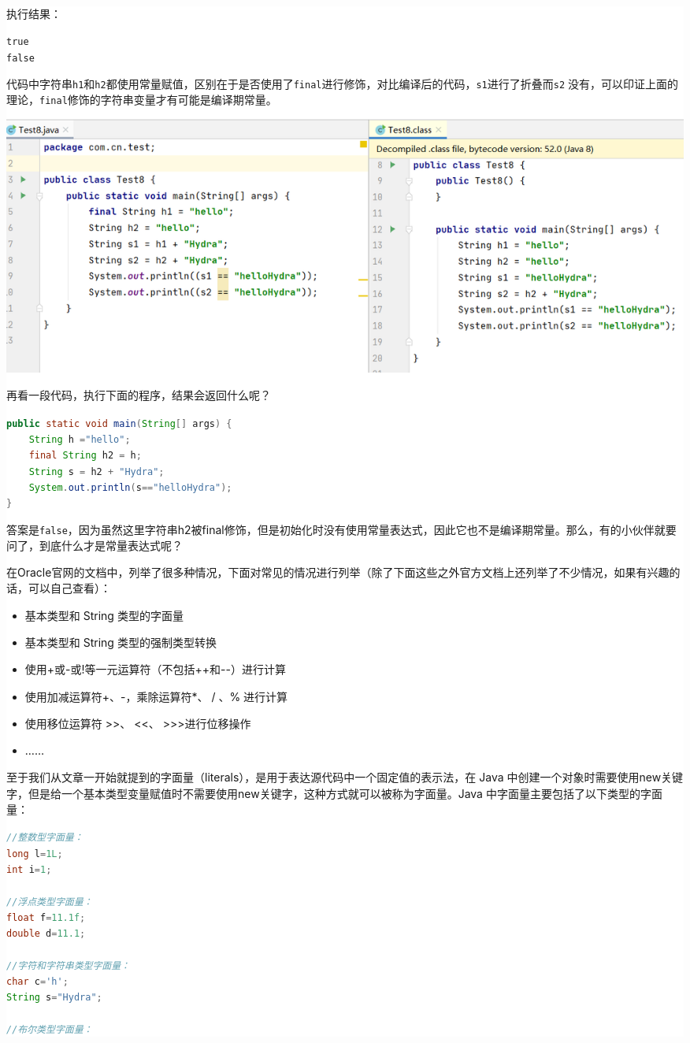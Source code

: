 执行结果：

```properties
true
false
```

代码中字符串`h1`和`h2`都使用常量赋值，区别在于是否使用了`final`进行修饰，对比编译后的代码，`s1`进行了折叠而`s2`
没有，可以印证上面的理论，`final`修饰的字符串变量才有可能是编译期常量。

![img](面试指北.assets/b244b25a-dda1-4981-9b43-810c8ecd9ef4.png)

再看一段代码，执行下面的程序，结果会返回什么呢？

```java
public static void main(String[] args) {
    String h ="hello";
    final String h2 = h;
    String s = h2 + "Hydra";
    System.out.println(s=="helloHydra");
}
```

答案是`false`，因为虽然这里字符串h2被final修饰，但是初始化时没有使用常量表达式，因此它也不是编译期常量。那么，有的小伙伴就要问了，到底什么才是常量表达式呢？

在Oracle官网的文档中，列举了很多种情况，下面对常见的情况进行列举（除了下面这些之外官方文档上还列举了不少情况，如果有兴趣的话，可以自己查看）：

- 基本类型和 String 类型的字面量

- 基本类型和 String 类型的强制类型转换
- 使用+或-或!等一元运算符（不包括++和--）进行计算
- 使用加减运算符+、-，乘除运算符*、 / 、% 进行计算
- 使用移位运算符 >>、 <<、 >>>进行位移操作
- ……

至于我们从文章一开始就提到的字面量（literals），是用于表达源代码中一个固定值的表示法，在 Java
中创建一个对象时需要使用new关键字，但是给一个基本类型变量赋值时不需要使用new关键字，这种方式就可以被称为字面量。Java
中字面量主要包括了以下类型的字面量：

```java
//整数型字面量：
long l=1L;
int i=1;

//浮点类型字面量：
float f=11.1f;
double d=11.1;

//字符和字符串类型字面量：
char c='h';
String s="Hydra";

//布尔类型字面量：
```
